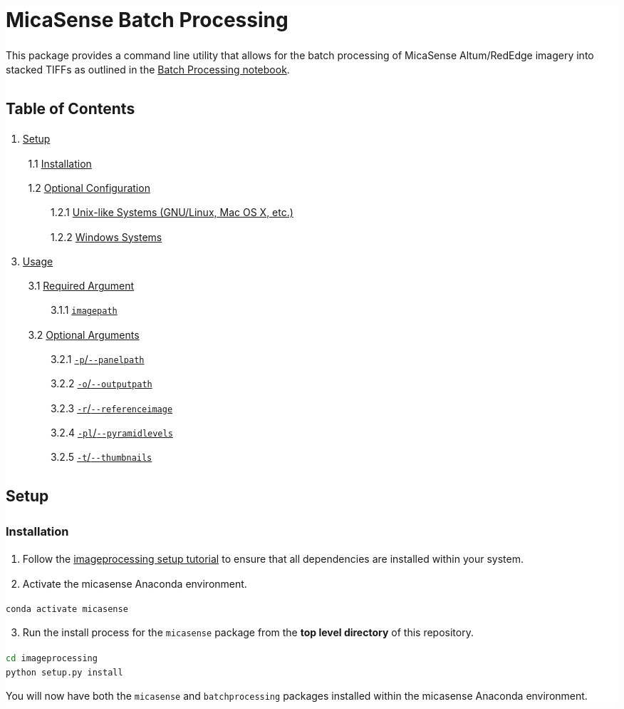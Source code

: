 
# MicaSense Batch Processing
This package provides a command line utility that allows for the batch processing of MicaSense Altum/RedEdge imagery into stacked TIFFs as outlined in the [Batch Processing notebook](https://micasense.github.io/imageprocessing/Batch%20Processing.html).

## Table of Contents
1. [Setup](#setup)

&nbsp; &nbsp; &nbsp; &nbsp; 1.1 [Installation](#installation)

&nbsp; &nbsp; &nbsp; &nbsp; 1.2 [Optional Configuration](#optional-configuration)

&nbsp; &nbsp; &nbsp; &nbsp; &nbsp; &nbsp; &nbsp; &nbsp; 1.2.1 [Unix-like Systems (GNU/Linux, Mac OS X, etc.)](#unix-config)

&nbsp; &nbsp; &nbsp; &nbsp; &nbsp; &nbsp; &nbsp; &nbsp; 1.2.2 [Windows Systems](#windows-config)

3. [Usage](#usage)

&nbsp; &nbsp; &nbsp; &nbsp; 3.1 [Required Argument](#required-argument)

&nbsp; &nbsp; &nbsp; &nbsp; &nbsp; &nbsp; &nbsp; &nbsp; 3.1.1 [```imagepath```](#imagepath)

&nbsp; &nbsp; &nbsp; &nbsp; 3.2 [Optional Arguments](#optional-arguments)

&nbsp; &nbsp; &nbsp; &nbsp; &nbsp; &nbsp; &nbsp; &nbsp; 3.2.1 [```-p```/```--panelpath```](#panelpath)

&nbsp; &nbsp; &nbsp; &nbsp; &nbsp; &nbsp; &nbsp; &nbsp; 3.2.2 [```-o```/```--outputpath```](#outputpath)

&nbsp; &nbsp; &nbsp; &nbsp; &nbsp; &nbsp; &nbsp; &nbsp; 3.2.3 [```-r```/```--referenceimage```](#referenceimage)

&nbsp; &nbsp; &nbsp; &nbsp; &nbsp; &nbsp; &nbsp; &nbsp; 3.2.4 [```-pl```/```--pyramidlevels```](#pyramidlevels)

&nbsp; &nbsp; &nbsp; &nbsp; &nbsp; &nbsp; &nbsp; &nbsp; 3.2.5 [```-t```/```--thumbnails```](#thumbnails)

## <span id="setup">Setup</span>
### <span id="installation">Installation</span>
1. Follow the [imageprocessing setup tutorial](https://micasense.github.io/imageprocessing/MicaSense%20Image%20Processing%20Setup.html) to ensure that all dependencies are installed within your system.

2. Activate the micasense Anaconda environment.
```bash
conda activate micasense
```
3. Run the install process for the ```micasense``` package from the **top level directory** of this repository.
```bash
cd imageprocessing
python setup.py install
```
You will now have both the ```micasense``` and ```batchprocessing``` packages installed within the micasense Anaconda environment.
